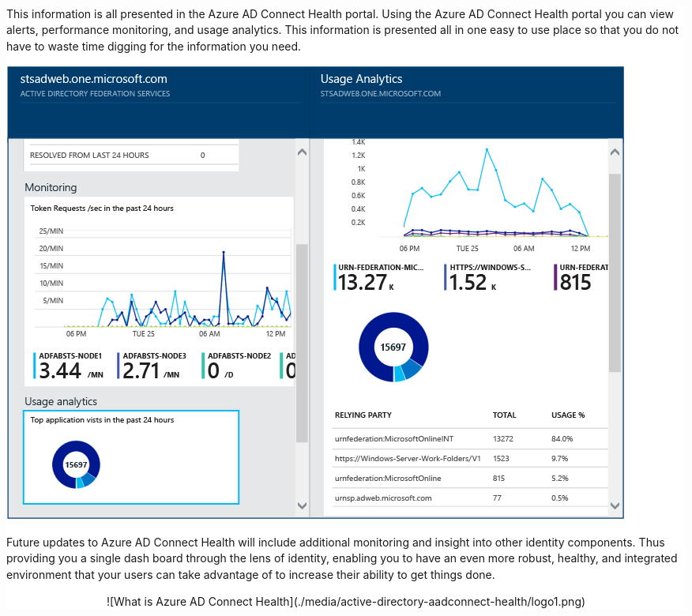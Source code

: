 
This information is all presented in the Azure AD Connect Health portal.  Using the Azure AD Connect Health portal you can view alerts, performance monitoring, and usage analytics.  This information is presented all in one easy to use place so that you do not have to waste time digging for the information you need.

![What is Azure AD Connect Health](./media/active-directory-aadconnect-health/usage.png)

Future updates to Azure AD Connect Health will include additional monitoring and insight into other identity components. Thus providing you a single dash board through the lens of identity, enabling you to have an even more robust, healthy, and integrated environment that your users can take advantage of to increase their ability to get things done.


<center>![What is Azure AD Connect Health](./media/active-directory-aadconnect-health/logo1.png)</center>
